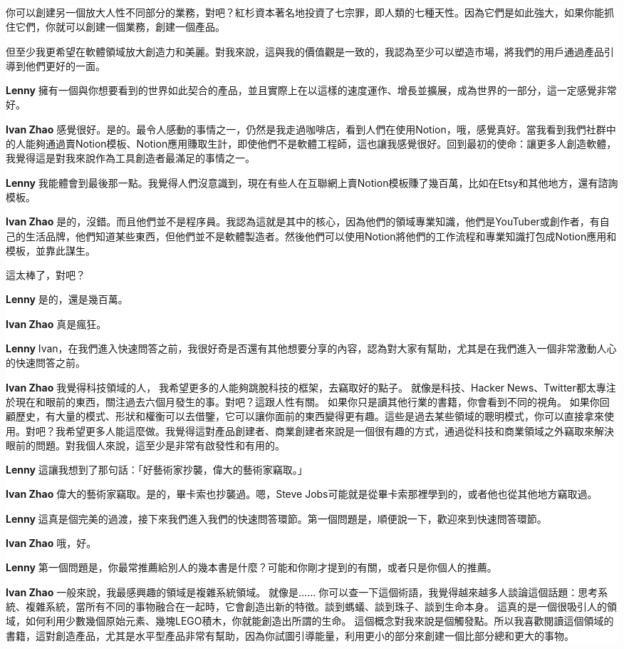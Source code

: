 你可以創建另一個放大人性不同部分的業務，對吧？紅杉資本著名地投資了七宗罪，即人類的七種天性。因為它們是如此強大，如果你能抓住它們，你就可以創建一個業務，創建一個產品。

但至少我更希望在軟體領域放大創造力和美麗。對我來說，這與我的價值觀是一致的，我認為至少可以塑造市場，將我們的用戶通過產品引導到他們更好的一面。

**Lenny**
擁有一個與你想要看到的世界如此契合的產品，並且實際上在以這樣的速度運作、增長並擴展，成為世界的一部分，這一定感覺非常好。

**Ivan Zhao**
感覺很好。是的。最令人感動的事情之一，仍然是我走過咖啡店，看到人們在使用Notion，哦，感覺真好。當我看到我們社群中的人能夠通過賣Notion模板、Notion應用賺取生計，即使他們不是軟體工程師，這也讓我感覺很好。回到最初的使命：讓更多人創造軟體，我覺得這是對我來說作為工具創造者最滿足的事情之一。

**Lenny**
我能體會到最後那一點。我覺得人們沒意識到，現在有些人在互聯網上賣Notion模板賺了幾百萬，比如在Etsy和其他地方，還有諮詢模板。

**Ivan Zhao**
是的，沒錯。而且他們並不是程序員。我認為這就是其中的核心，因為他們的領域專業知識，他們是YouTuber或創作者，有自己的生活品牌，他們知道某些東西，但他們並不是軟體製造者。然後他們可以使用Notion將他們的工作流程和專業知識打包成Notion應用和模板，並靠此謀生。

這太棒了，對吧？

**Lenny**
是的，還是幾百萬。

**Ivan Zhao**
真是瘋狂。

**Lenny**
Ivan，在我們進入快速問答之前，我很好奇是否還有其他想要分享的內容，認為對大家有幫助，尤其是在我們進入一個非常激動人心的快速問答之前。

**Ivan Zhao**
我覺得科技領域的人，
我希望更多的人能夠跳脫科技的框架，去竊取好的點子。
就像是科技、Hacker News、Twitter都太專注於現在和眼前的東西，關注過去六個月發生的事。對吧？這跟人性有關。
如果你只是讀其他行業的書籍，你會看到不同的視角。
如果你回顧歷史，有大量的模式、形狀和權衡可以去借鑒，它可以讓你面前的東西變得更有趣。這些是過去某些領域的聰明模式，你可以直接拿來使用。對吧？我希望更多人能這麼做。我覺得這對產品創建者、商業創建者來說是一個很有趣的方式，通過從科技和商業領域之外竊取來解決眼前的問題。對我個人來說，這至少是非常有啟發性和有用的。

**Lenny**
這讓我想到了那句話：「好藝術家抄襲，偉大的藝術家竊取。」

**Ivan Zhao**
偉大的藝術家竊取。是的，畢卡索也抄襲過。嗯，Steve Jobs可能就是從畢卡索那裡學到的，或者他也從其他地方竊取過。

**Lenny**
這真是個完美的過渡，接下來我們進入我們的快速問答環節。第一個問題是，順便說一下，歡迎來到快速問答環節。

**Ivan Zhao**
哦，好。

**Lenny**
第一個問題是，你最常推薦給別人的幾本書是什麼？可能和你剛才提到的有關，或者只是你個人的推薦。

**Ivan Zhao**
一般來說，我最感興趣的領域是複雜系統領域。
就像是……
你可以查一下這個術語，我覺得越來越多人談論這個話題：思考系統、複雜系統，當所有不同的事物融合在一起時，它會創造出新的特徵。談到螞蟻、談到珠子、談到生命本身。
這真的是一個很吸引人的領域，如何利用少數幾個原始元素、幾塊LEGO積木，你就能創造出所謂的生命。
這個概念對我來說是個觸發點。所以我喜歡閱讀這個領域的書籍，這對創造產品，尤其是水平型產品非常有幫助，因為你試圖引導能量，利用更小的部分來創建一個比部分總和更大的事物。
